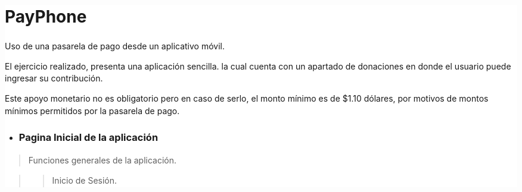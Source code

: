 # PayPhone
Uso de una pasarela de pago desde un aplicativo móvil.

El ejercicio realizado, presenta una aplicación sencilla. la cual cuenta con un apartado de donaciones en donde el usuario puede ingresar su contribución.

Este apoyo monetario no es obligatorio pero en caso de serlo, el monto mínimo es de $1.10 dólares, por motivos de montos mínimos permitidos por la pasarela de pago.



* ### Pagina Inicial de la aplicación

> Funciones generales de la aplicación.

>>Inicio de Sesión.
